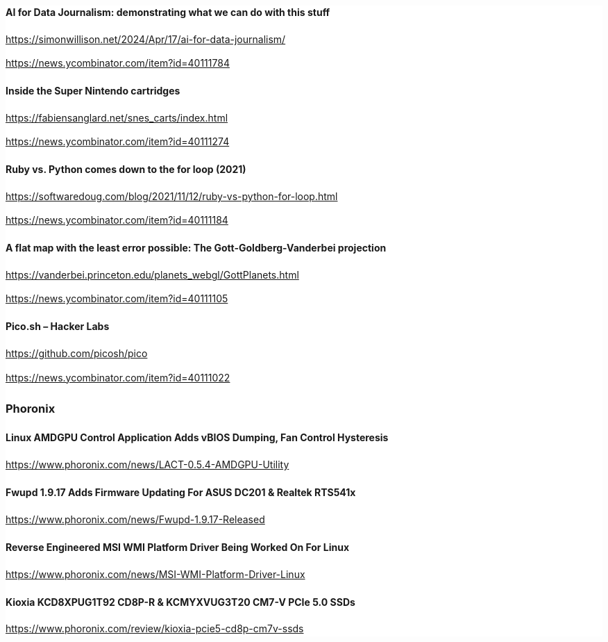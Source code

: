 #### AI for Data Journalism: demonstrating what we can do with this stuff

<span style="color: blue!80!green"><https://simonwillison.net/2024/Apr/17/ai-for-data-journalism/></span>

<span style="color: black!50"><https://news.ycombinator.com/item?id=40111784></span>

#### Inside the Super Nintendo cartridges

<span style="color: blue!80!green"><https://fabiensanglard.net/snes_carts/index.html></span>

<span style="color: black!50"><https://news.ycombinator.com/item?id=40111274></span>

#### Ruby vs. Python comes down to the for loop (2021)

<span style="color: blue!80!green"><https://softwaredoug.com/blog/2021/11/12/ruby-vs-python-for-loop.html></span>

<span style="color: black!50"><https://news.ycombinator.com/item?id=40111184></span>

#### A flat map with the least error possible: The Gott-Goldberg-Vanderbei projection

<span style="color: blue!80!green"><https://vanderbei.princeton.edu/planets_webgl/GottPlanets.html></span>

<span style="color: black!50"><https://news.ycombinator.com/item?id=40111105></span>

#### Pico.sh – Hacker Labs

<span style="color: blue!80!green"><https://github.com/picosh/pico></span>

<span style="color: black!50"><https://news.ycombinator.com/item?id=40111022></span>

### Phoronix

#### Linux AMDGPU Control Application Adds vBIOS Dumping, Fan Control Hysteresis

<span style="color: blue!80!green"><https://www.phoronix.com/news/LACT-0.5.4-AMDGPU-Utility></span>

#### Fwupd 1.9.17 Adds Firmware Updating For ASUS DC201 & Realtek RTS541x

<span style="color: blue!80!green"><https://www.phoronix.com/news/Fwupd-1.9.17-Released></span>

#### Reverse Engineered MSI WMI Platform Driver Being Worked On For Linux

<span style="color: blue!80!green"><https://www.phoronix.com/news/MSI-WMI-Platform-Driver-Linux></span>

#### Kioxia KCD8XPUG1T92 CD8P-R & KCMYXVUG3T20 CM7-V PCIe 5.0 SSDs

<span style="color: blue!80!green"><https://www.phoronix.com/review/kioxia-pcie5-cd8p-cm7v-ssds></span>
